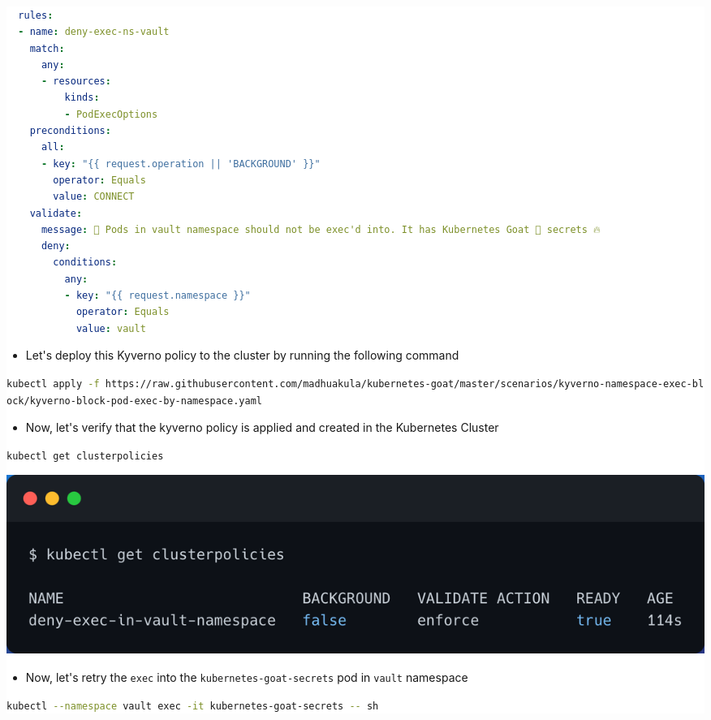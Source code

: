 ```YAML title="kyverno-block-pod-exec-by-namespace.yaml"
  rules:
  - name: deny-exec-ns-vault
    match:
      any:
      - resources:
          kinds:
          - PodExecOptions
    preconditions:
      all:
      - key: "{{ request.operation || 'BACKGROUND' }}"
        operator: Equals
        value: CONNECT
    validate:
      message: 🚨 Pods in vault namespace should not be exec'd into. It has Kubernetes Goat 🐐 secrets 🔥
      deny:
        conditions:
          any:
          - key: "{{ request.namespace }}"
            operator: Equals
            value: vault
```

- Let's deploy this Kyverno policy to the cluster by running the following command

```bash
kubectl apply -f https://raw.githubusercontent.com/madhuakula/kubernetes-goat/master/scenarios/kyverno-namespace-exec-block/kyverno-block-pod-exec-by-namespace.yaml
```

- Now, let's verify that the kyverno policy is applied and created in the Kubernetes Cluster

```bash
kubectl get clusterpolicies
```

![get clusterpolicies](../images/sc-22-5.png)

- Now, let's retry the `exec` into the `kubernetes-goat-secrets` pod in `vault` namespace

```bash
kubectl --namespace vault exec -it kubernetes-goat-secrets -- sh
```
